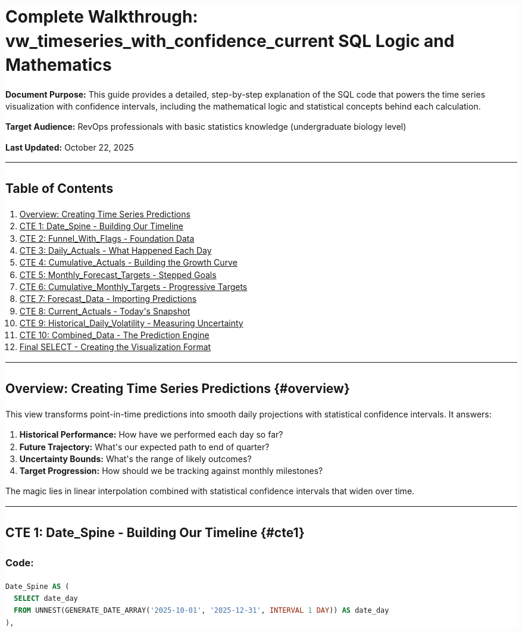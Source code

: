 # Complete Walkthrough: vw_timeseries_with_confidence_current SQL Logic and Mathematics

**Document Purpose:** This guide provides a detailed, step-by-step explanation of the SQL code that powers the time series visualization with confidence intervals, including the mathematical logic and statistical concepts behind each calculation.

**Target Audience:** RevOps professionals with basic statistics knowledge (undergraduate biology level)

**Last Updated:** October 22, 2025

---

## Table of Contents
1. [Overview: Creating Time Series Predictions](#overview)
2. [CTE 1: Date_Spine - Building Our Timeline](#cte1)
3. [CTE 2: Funnel_With_Flags - Foundation Data](#cte2)
4. [CTE 3: Daily_Actuals - What Happened Each Day](#cte3)
5. [CTE 4: Cumulative_Actuals - Building the Growth Curve](#cte4)
6. [CTE 5: Monthly_Forecast_Targets - Stepped Goals](#cte5)
7. [CTE 6: Cumulative_Monthly_Targets - Progressive Targets](#cte6)
8. [CTE 7: Forecast_Data - Importing Predictions](#cte7)
9. [CTE 8: Current_Actuals - Today's Snapshot](#cte8)
10. [CTE 9: Historical_Daily_Volatility - Measuring Uncertainty](#cte9)
11. [CTE 10: Combined_Data - The Prediction Engine](#cte10)
12. [Final SELECT - Creating the Visualization Format](#final-select)

---

## Overview: Creating Time Series Predictions {#overview}

This view transforms point-in-time predictions into smooth daily projections with statistical confidence intervals. It answers:

1. **Historical Performance:** How have we performed each day so far?
2. **Future Trajectory:** What's our expected path to end of quarter?
3. **Uncertainty Bounds:** What's the range of likely outcomes?
4. **Target Progression:** How should we be tracking against monthly milestones?

The magic lies in linear interpolation combined with statistical confidence intervals that widen over time.

---

## CTE 1: Date_Spine - Building Our Timeline {#cte1}

### Code:
```sql
Date_Spine AS (
  SELECT date_day
  FROM UNNEST(GENERATE_DATE_ARRAY('2025-10-01', '2025-12-31', INTERVAL 1 DAY)) AS date_day
),
```
